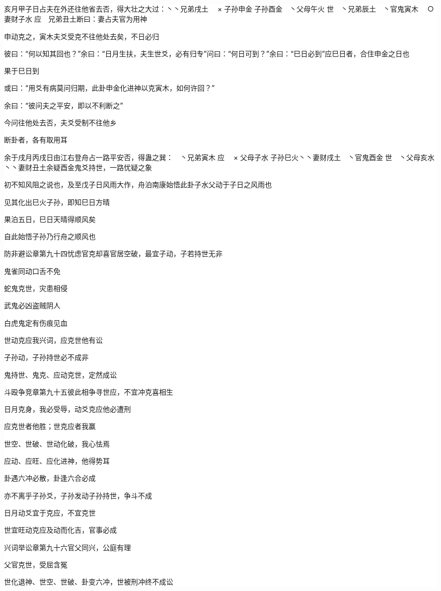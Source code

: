 亥月甲子日占夫在外还往他省去否，得大壮之大过：丶丶兄弟戌土　 × 子孙申金 子孙酉金　丶父母午火 世　丶兄弟辰土　丶官鬼寅木　 ○ 妻财子水 应　兄弟丑土断曰：妻占夫官为用神

申动克之，寅木夫爻受克不往他处去矣，不日必归

彼曰：“何以知其回也？”余曰：“日月生扶，夫生世爻，必有归专”问曰：“何日可到？”余曰：“巳日必到”应巳日者，合住申金之日也

果于巳日到

或曰：“用爻有病莫问归期，此卦申金化进神以克寅木，如何许回？”

余曰：“彼问夫之平安，即以不利断之”

今问往他处去否，夫爻受制不往他乡

断卦者，各有取用耳

余于戌月丙戌日由江右登舟占一路平安否，得蛊之巽：　丶兄弟寅木 应　 × 父母子水 子孙巳火丶丶妻财戌土　丶官鬼酉金 世　丶父母亥水丶丶妻财丑土余疑酉金鬼爻持世，一路忧疑之象

初不知风阻之说也，及至戊子日风雨大作，舟泊南康始悟此卦子水父动于子日之风雨也

见其化出巳火子孙，即知巳日方晴

果泊五日，巳日天晴得顺风矣

自此始悟子孙乃行舟之顺风也

防非避讼章第九十四忧虑官克却喜官居空破，最宜子动，子若持世无非

鬼雀同动口舌不免

蛇鬼克世，灾患相侵

武鬼必凶盗贼阴人

白虎鬼定有伤痕见血

世动克应我兴词，应克世他有讼

子孙动，子孙持世必不成非

鬼持世、鬼克、应动克世，定然成讼

斗殴争竞章第九十五彼此相争寻世应，不宜冲克喜相生

日月克身，我必受辱，动爻克应他必遭刑

应克世者他胜；世克应者我赢

世空、世破、世动化破，我心怯焉

应动、应旺、应化进神，他得势耳

卦遇六冲必散，卦逢六合必成

亦不离乎子孙爻，子孙发动子孙持世，争斗不成

日月动爻宜于克应，不宜克世

世宜旺动克应及动而化吉，官事必成

兴词举讼章第九十六官父同兴，公庭有理

父官克世，受屈含冤

世化退神、世空、世破、卦变六冲，世被刑冲终不成讼
